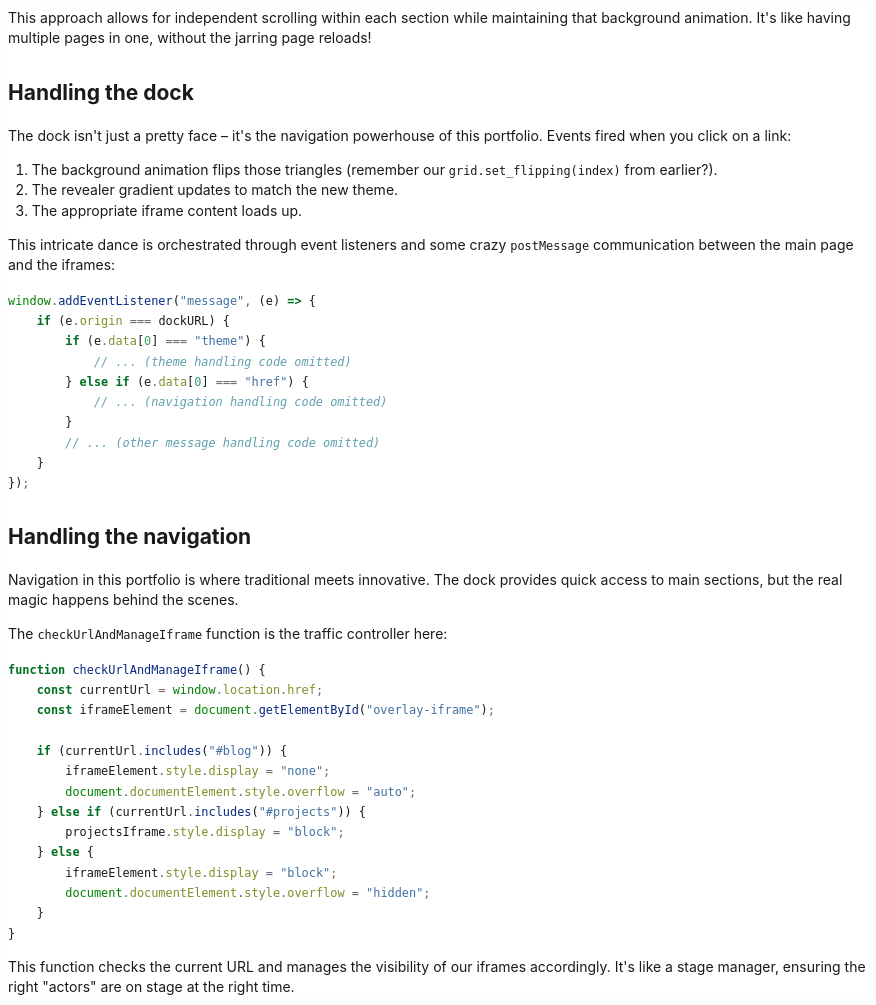 This approach allows for independent scrolling within each section while maintaining that background animation. It's like having multiple pages in one, without the jarring page reloads!

## Handling the dock

The dock isn't just a pretty face – it's the navigation powerhouse of this portfolio. Events fired when you click on a link:

1. The background animation flips those triangles (remember our `grid.set_flipping(index)` from earlier?).
2. The revealer gradient updates to match the new theme.
3. The appropriate iframe content loads up.

This intricate dance is orchestrated through event listeners and some crazy `postMessage` communication between the main page and the iframes:

```javascript
window.addEventListener("message", (e) => {
    if (e.origin === dockURL) {
        if (e.data[0] === "theme") {
            // ... (theme handling code omitted)
        } else if (e.data[0] === "href") {
            // ... (navigation handling code omitted)
        }
        // ... (other message handling code omitted)
    }
});
```

## Handling the navigation

Navigation in this portfolio is where traditional meets innovative. The dock provides quick access to main sections, but the real magic happens behind the scenes.

The `checkUrlAndManageIframe` function is the traffic controller here:

```javascript
function checkUrlAndManageIframe() {
    const currentUrl = window.location.href;
    const iframeElement = document.getElementById("overlay-iframe");

    if (currentUrl.includes("#blog")) {
        iframeElement.style.display = "none";
        document.documentElement.style.overflow = "auto";
    } else if (currentUrl.includes("#projects")) {
        projectsIframe.style.display = "block";
    } else {
        iframeElement.style.display = "block";
        document.documentElement.style.overflow = "hidden";
    }
}
```

This function checks the current URL and manages the visibility of our iframes accordingly. It's like a stage manager, ensuring the right "actors" are on stage at the right time.
